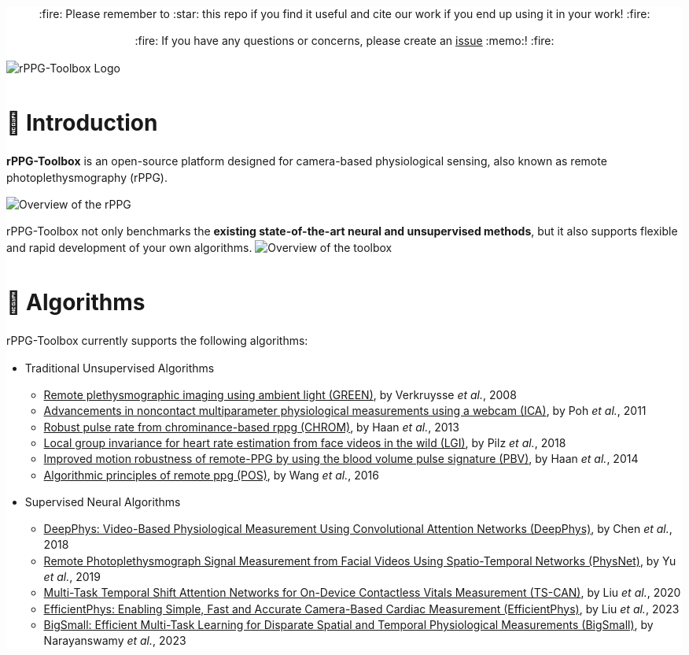 <p align="center">
:fire: Please remember to :star: this repo if you find it useful and cite our work if you end up using it in your work! :fire:
</p>
<p align="center">
:fire: If you have any questions or concerns, please create an <a href="https://github.com/ubicomplab/rPPG-Toolbox/issues">issue</a> :memo:! :fire:
</p>


![rPPG-Toolbox Logo](./figures/toolbox_logo.png)

# :wave: Introduction

**rPPG-Toolbox** is an open-source platform designed for camera-based physiological sensing, also known as remote photoplethysmography (rPPG). 

![Overview of the rPPG](./figures/algorithm.png)


rPPG-Toolbox not only benchmarks the **existing state-of-the-art neural and unsupervised methods**, but it also supports flexible and rapid development of your own algorithms.
![Overview of the toolbox](./figures/toolbox_overview.png)


# :notebook: Algorithms
rPPG-Toolbox currently supports the following algorithms: 

* Traditional Unsupervised Algorithms
  - [Remote plethysmographic imaging using ambient light (GREEN)](https://pdfs.semanticscholar.org/7cb4/46d61a72f76e774b696515c55c92c7aa32b6.pdf?_gl=1*1q7hzyz*_ga*NTEzMzk5OTY3LjE2ODYxMDg1MjE.*_ga_H7P4ZT52H5*MTY4NjEwODUyMC4xLjAuMTY4NjEwODUyMS41OS4wLjA), by Verkruysse *et al.*, 2008
  - [Advancements in noncontact multiparameter physiological measurements using a webcam (ICA)](https://affect.media.mit.edu/pdfs/11.Poh-etal-TBME.pdf), by Poh *et al.*, 2011
  - [Robust pulse rate from chrominance-based rppg (CHROM)](https://ieeexplore.ieee.org/document/6523142), by Haan *et al.*, 2013
  - [Local group invariance for heart rate estimation from face videos in the wild (LGI)](https://openaccess.thecvf.com/content_cvpr_2018_workshops/papers/w27/Pilz_Local_Group_Invariance_CVPR_2018_paper.pdf), by Pilz *et al.*, 2018
  - [Improved motion robustness of remote-PPG by using the blood volume pulse signature (PBV)](https://iopscience.iop.org/article/10.1088/0967-3334/35/9/1913), by Haan *et al.*, 2014
  - [Algorithmic principles of remote ppg (POS)](https://ieeexplore.ieee.org/document/7565547), by Wang *et al.*, 2016


* Supervised Neural Algorithms 
  - [DeepPhys: Video-Based Physiological Measurement Using Convolutional Attention Networks (DeepPhys)](https://openaccess.thecvf.com/content_ECCV_2018/papers/Weixuan_Chen_DeepPhys_Video-Based_Physiological_ECCV_2018_paper.pdf), by Chen *et al.*, 2018
  - [Remote Photoplethysmograph Signal Measurement from Facial Videos Using Spatio-Temporal Networks (PhysNet)](https://bmvc2019.org/wp-content/uploads/papers/0186-paper.pdf), by Yu *et al.*, 2019
  - [Multi-Task Temporal Shift Attention Networks for On-Device Contactless Vitals Measurement (TS-CAN)](https://papers.nips.cc/paper/2020/file/e1228be46de6a0234ac22ded31417bc7-Paper.pdf), by Liu *et al.*, 2020
  - [EfficientPhys: Enabling Simple, Fast and Accurate Camera-Based Cardiac Measurement (EfficientPhys)](https://openaccess.thecvf.com/content/WACV2023/papers/Liu_EfficientPhys_Enabling_Simple_Fast_and_Accurate_Camera-Based_Cardiac_Measurement_WACV_2023_paper.pdf), by Liu *et al.*, 2023
  - [BigSmall: Efficient Multi-Task Learning for Disparate Spatial and Temporal Physiological Measurements
 (BigSmall)](https://arxiv.org/abs/2303.11573), by Narayanswamy *et al.*, 2023
